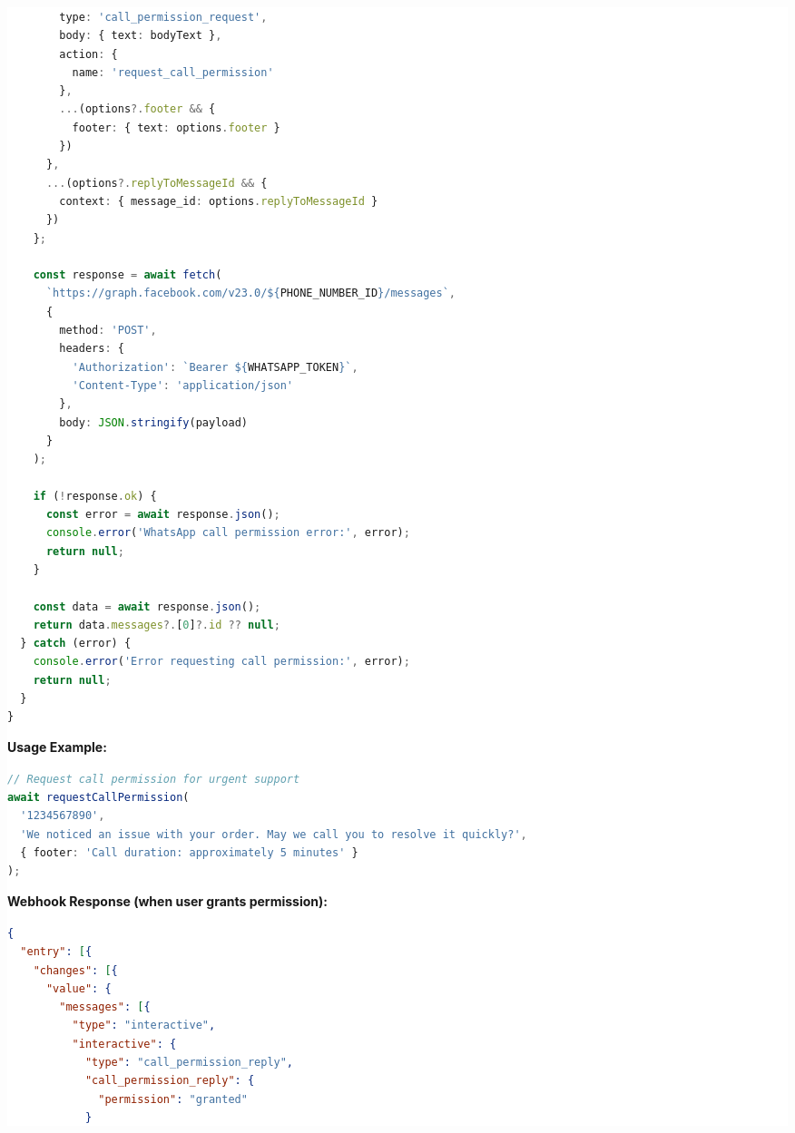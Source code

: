 ```typescript
        type: 'call_permission_request',
        body: { text: bodyText },
        action: {
          name: 'request_call_permission'
        },
        ...(options?.footer && {
          footer: { text: options.footer }
        })
      },
      ...(options?.replyToMessageId && {
        context: { message_id: options.replyToMessageId }
      })
    };

    const response = await fetch(
      `https://graph.facebook.com/v23.0/${PHONE_NUMBER_ID}/messages`,
      {
        method: 'POST',
        headers: {
          'Authorization': `Bearer ${WHATSAPP_TOKEN}`,
          'Content-Type': 'application/json'
        },
        body: JSON.stringify(payload)
      }
    );

    if (!response.ok) {
      const error = await response.json();
      console.error('WhatsApp call permission error:', error);
      return null;
    }

    const data = await response.json();
    return data.messages?.[0]?.id ?? null;
  } catch (error) {
    console.error('Error requesting call permission:', error);
    return null;
  }
}
```

**Usage Example:**
```typescript
// Request call permission for urgent support
await requestCallPermission(
  '1234567890',
  'We noticed an issue with your order. May we call you to resolve it quickly?',
  { footer: 'Call duration: approximately 5 minutes' }
);
```

**Webhook Response (when user grants permission):**
```json
{
  "entry": [{
    "changes": [{
      "value": {
        "messages": [{
          "type": "interactive",
          "interactive": {
            "type": "call_permission_reply",
            "call_permission_reply": {
              "permission": "granted"
            }
```